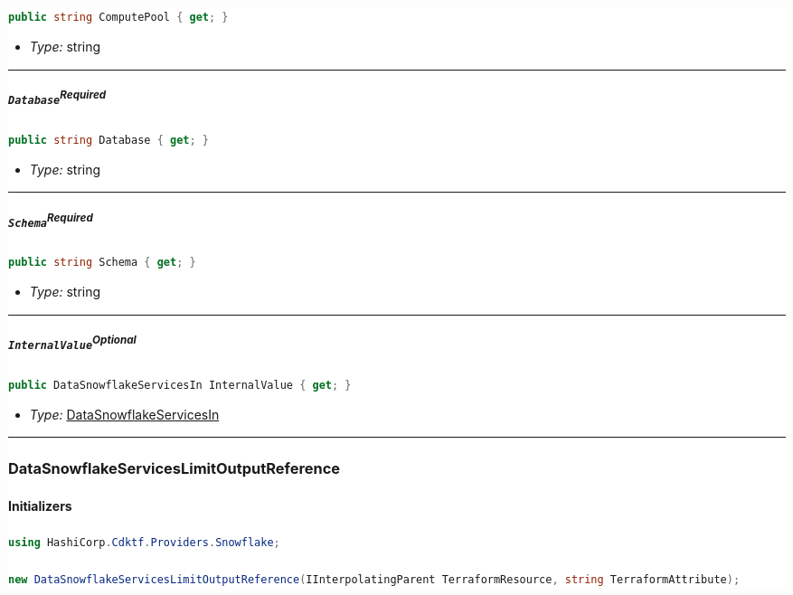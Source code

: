 ```csharp
public string ComputePool { get; }
```

- *Type:* string

---

##### `Database`<sup>Required</sup> <a name="Database" id="@cdktf/provider-snowflake.dataSnowflakeServices.DataSnowflakeServicesInOutputReference.property.database"></a>

```csharp
public string Database { get; }
```

- *Type:* string

---

##### `Schema`<sup>Required</sup> <a name="Schema" id="@cdktf/provider-snowflake.dataSnowflakeServices.DataSnowflakeServicesInOutputReference.property.schema"></a>

```csharp
public string Schema { get; }
```

- *Type:* string

---

##### `InternalValue`<sup>Optional</sup> <a name="InternalValue" id="@cdktf/provider-snowflake.dataSnowflakeServices.DataSnowflakeServicesInOutputReference.property.internalValue"></a>

```csharp
public DataSnowflakeServicesIn InternalValue { get; }
```

- *Type:* <a href="#@cdktf/provider-snowflake.dataSnowflakeServices.DataSnowflakeServicesIn">DataSnowflakeServicesIn</a>

---


### DataSnowflakeServicesLimitOutputReference <a name="DataSnowflakeServicesLimitOutputReference" id="@cdktf/provider-snowflake.dataSnowflakeServices.DataSnowflakeServicesLimitOutputReference"></a>

#### Initializers <a name="Initializers" id="@cdktf/provider-snowflake.dataSnowflakeServices.DataSnowflakeServicesLimitOutputReference.Initializer"></a>

```csharp
using HashiCorp.Cdktf.Providers.Snowflake;

new DataSnowflakeServicesLimitOutputReference(IInterpolatingParent TerraformResource, string TerraformAttribute);
```
